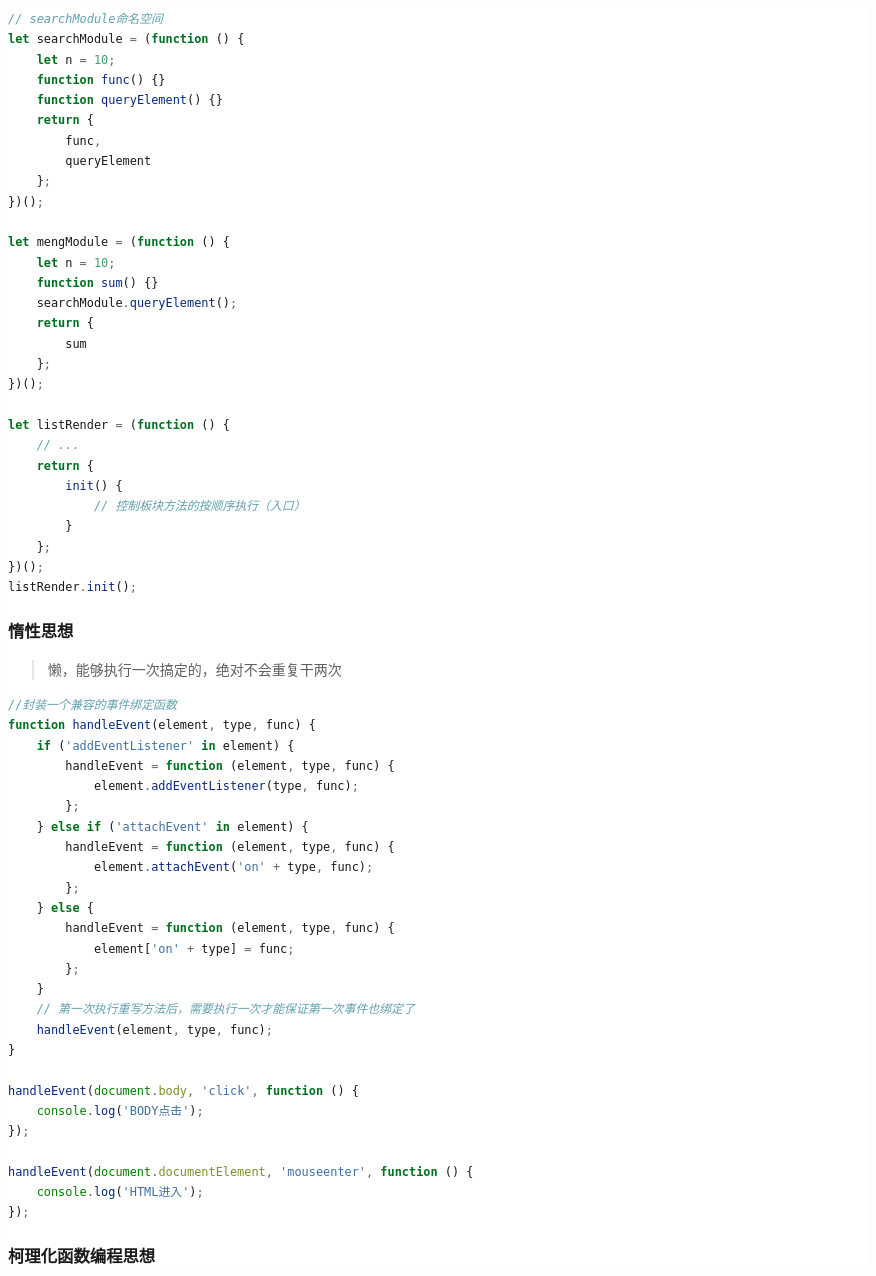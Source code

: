 ```js
// searchModule命名空间
let searchModule = (function () {
	let n = 10;
	function func() {}
	function queryElement() {}
	return {
		func,
		queryElement
	};
})();

let mengModule = (function () {
	let n = 10;
	function sum() {}
	searchModule.queryElement();
	return {
		sum
	};
})(); 

let listRender = (function () {
	// ... 
	return {
		init() {
			// 控制板块方法的按顺序执行（入口）
		}
	};
})();
listRender.init(); 
```
### 惰性思想
>懒，能够执行一次搞定的，绝对不会重复干两次

```js
//封装一个兼容的事件绑定函数
function handleEvent(element, type, func) {
	if ('addEventListener' in element) {
		handleEvent = function (element, type, func) {
			element.addEventListener(type, func);
		};
	} else if ('attachEvent' in element) {
		handleEvent = function (element, type, func) {
			element.attachEvent('on' + type, func);
		};
	} else {
		handleEvent = function (element, type, func) {
			element['on' + type] = func;
		};
	}
	// 第一次执行重写方法后，需要执行一次才能保证第一次事件也绑定了
	handleEvent(element, type, func);
}

handleEvent(document.body, 'click', function () {
	console.log('BODY点击');
});

handleEvent(document.documentElement, 'mouseenter', function () {
	console.log('HTML进入');
}); 
```
### 柯理化函数编程思想